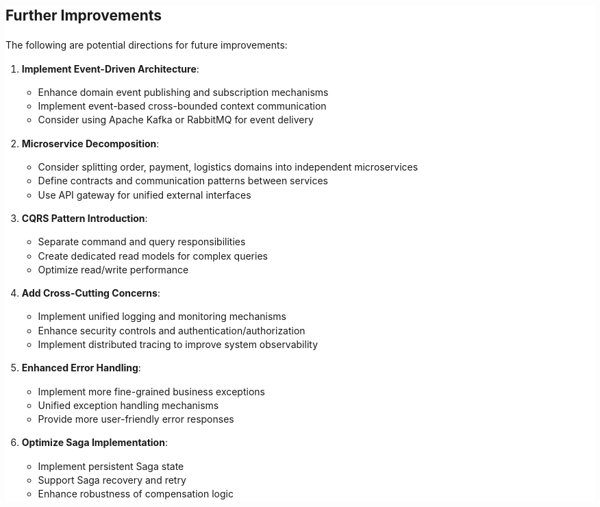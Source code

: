 ## Further Improvements

The following are potential directions for future improvements:

1. **Implement Event-Driven Architecture**:
   - Enhance domain event publishing and subscription mechanisms
   - Implement event-based cross-bounded context communication
   - Consider using Apache Kafka or RabbitMQ for event delivery

2. **Microservice Decomposition**:
   - Consider splitting order, payment, logistics domains into independent microservices
   - Define contracts and communication patterns between services
   - Use API gateway for unified external interfaces

3. **CQRS Pattern Introduction**:
   - Separate command and query responsibilities
   - Create dedicated read models for complex queries
   - Optimize read/write performance

4. **Add Cross-Cutting Concerns**:
   - Implement unified logging and monitoring mechanisms
   - Enhance security controls and authentication/authorization
   - Implement distributed tracing to improve system observability

5. **Enhanced Error Handling**:
   - Implement more fine-grained business exceptions
   - Unified exception handling mechanisms
   - Provide more user-friendly error responses

6. **Optimize Saga Implementation**:
   - Implement persistent Saga state
   - Support Saga recovery and retry
   - Enhance robustness of compensation logic